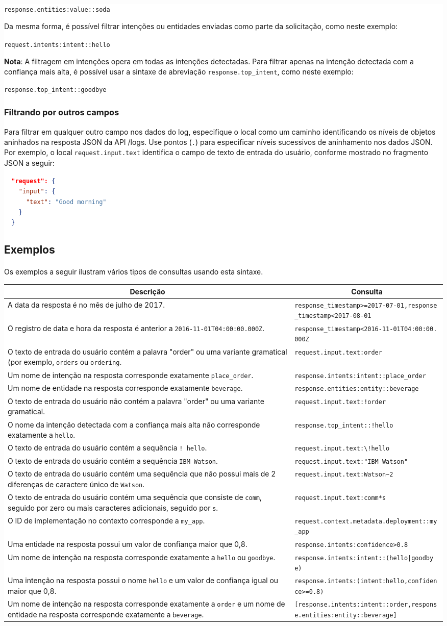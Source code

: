 `response.entities:value::soda`

Da mesma forma, é possível filtrar intenções ou entidades enviadas como parte da solicitação, como neste exemplo:

`request.intents:intent::hello`

**Nota**: A filtragem em intenções opera em todas as intenções detectadas. Para filtrar apenas na intenção detectada com a confiança mais alta, é possível usar a sintaxe de abreviação `response.top_intent`, como neste exemplo:

`response.top_intent::goodbye`

### Filtrando por outros campos

Para filtrar em qualquer outro campo nos dados do log, especifique o local como um caminho identificando os níveis de objetos aninhados na resposta JSON da API /logs. Use pontos (`.`) para especificar níveis sucessivos de aninhamento nos dados JSON. Por exemplo, o local `request.input.text` identifica o campo de texto de entrada do usuário, conforme mostrado no fragmento JSON a seguir:

```json
  "request": {
    "input": {
      "text": "Good morning"
    }
  }
```


## Exemplos

Os exemplos a seguir ilustram vários tipos de consultas usando esta sintaxe.

| Descrição   | Consulta |
|---------|-----------|
| A data da resposta é no mês de julho de 2017. | `response_timestamp>=2017-07-01,response_timestamp<2017-08-01` |
| O registro de data e hora da resposta é anterior a `2016-11-01T04:00:00.000Z`. | `response_timestamp<2016-11-01T04:00:00.000Z` |
| O texto de entrada do usuário contém a palavra "order" ou uma variante gramatical (por exemplo, `orders` ou `ordering`. | `request.input.text:order` |
| Um nome de intenção na resposta corresponde exatamente `place_order`. | `response.intents:intent::place_order` |
| Um nome de entidade na resposta corresponde exatamente `beverage`.  | `response.entities:entity::beverage` |
| O texto de entrada do usuário não contém a palavra "order" ou uma variante gramatical. | `request.input.text:!order` |
| O nome da intenção detectada com a confiança mais alta não corresponde exatamente a `hello`. | `response.top_intent::!hello` |
| O texto de entrada do usuário contém a sequência `! hello`. | `request.input.text:\!hello` |
| O texto de entrada do usuário contém a sequência `IBM Watson`. | `request.input.text:"IBM Watson"` |
| O texto de entrada do usuário contém uma sequência que não possui mais de 2 diferenças de caractere único de `Watson`. | `request.input.text:Watson~2` |
| O texto de entrada do usuário contém uma sequência que consiste de `comm`, seguido por zero ou mais caracteres adicionais, seguido por `s`. | `request.input.text:comm*s` |
| O ID de implementação no contexto corresponde a `my_app`. | `request.context.metadata.deployment::my_app` |
| Uma entidade na resposta possui um valor de confiança maior que 0,8. | `response.intents:confidence>0.8` |
| Um nome de intenção na resposta corresponde exatamente a `hello` ou `goodbye`. | <code>response.intents:intent::(hello&#124;goodbye)</code> |
| Uma intenção na resposta possui o nome `hello` e um valor de confiança igual ou maior que 0,8. | `response.intents:(intent:hello,confidence>=0.8)` |
| Um nome de intenção na resposta corresponde exatamente a `order` e um nome de entidade na resposta corresponde exatamente a `beverage`. | `[response.intents:intent::order,response.entities:entity::beverage]` |
